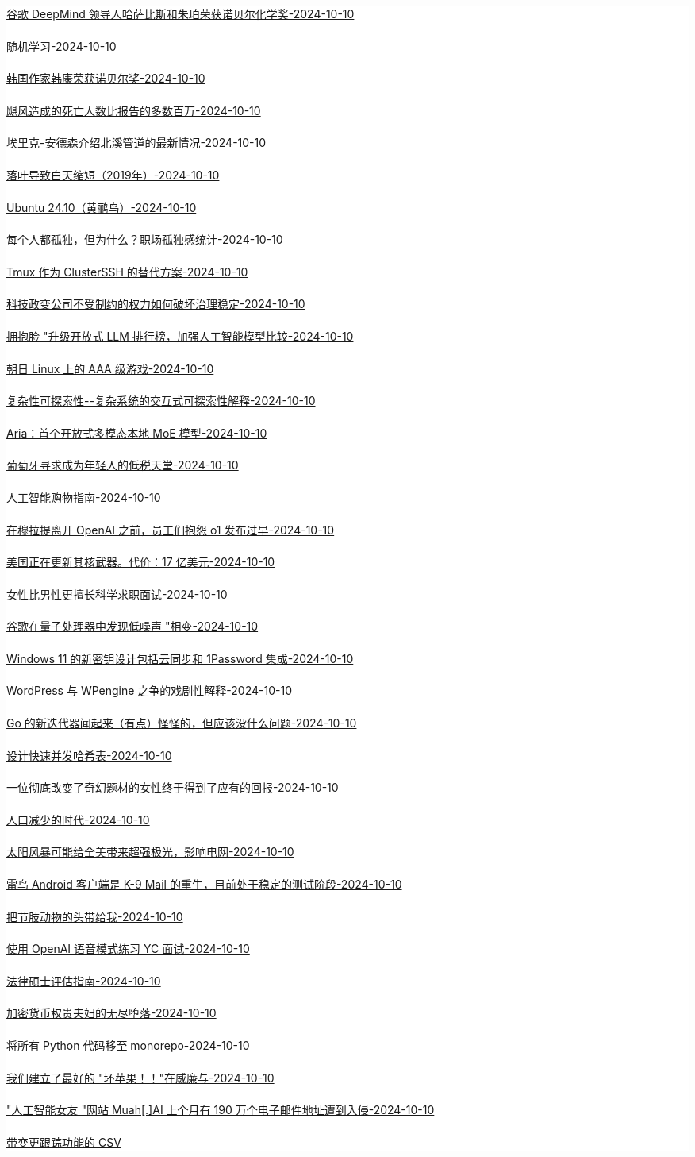 <a target=_blank rel=nofollow href="https://fortune.com/2024/10/09/google-deepmind-leaders-hassabis-and-jumper-win-nobel-prize-for-chemistry/" >谷歌 DeepMind 领导人哈萨比斯和朱珀荣获诺贝尔化学奖-2024-10-10</a><br/><br/><a target=_blank rel=nofollow href="https://nikoskatirtzis.substack.com/p/randomly-learning" >随机学习-2024-10-10</a><br/><br/><a target=_blank rel=nofollow href="https://www.aljazeera.com/news/2024/10/10/south-koreas-han-kang-wins-2024-nobel-prize-in-literature" >韩国作家韩康荣获诺贝尔奖-2024-10-10</a><br/><br/><a target=_blank rel=nofollow href="https://scitechdaily.com/hidden-death-toll-hurricanes-cause-millions-more-deaths-than-reported/" >飓风造成的死亡人数比报告的多数百万-2024-10-10</a><br/><br/><a target=_blank rel=nofollow href="https://budsoffshoreenergy.com/2024/10/08/erik-anderssons-informative-nord-stream-update/" >埃里克-安德森介绍北溪管道的最新情况-2024-10-10</a><br/><br/><a target=_blank rel=nofollow href="https://www.auburn.edu/cosam/news/articles/2019/09/fall_leaves_cause_days_to_shorten.htm" >落叶导致白天缩短（2019年）-2024-10-10</a><br/><br/><a target=_blank rel=nofollow href="https://releases.ubuntu.com/oracular/" >Ubuntu 24.10（黄鹂鸟）-2024-10-10</a><br/><br/><a target=_blank rel=nofollow href="https://www.aaask.com/workplace-loneliness-statistics/" >每个人都孤独，但为什么？职场孤独感统计-2024-10-10</a><br/><br/><a target=_blank rel=nofollow href="https://www.crossfox.red/blog/Tmux_ClusterSSH_alternative" >Tmux 作为 ClusterSSH 的替代方案-2024-10-10</a><br/><br/><a target=_blank rel=nofollow href="https://hai.stanford.edu/news/tech-coup-new-book-shows-how-unchecked-power-companies-destabilizing-governance" >科技政变公司不受制约的权力如何破坏治理稳定-2024-10-10</a><br/><br/><a target=_blank rel=nofollow href="https://www.infoq.com/news/2024/10/open-llm-leaderboard-v2-launch/" >拥抱脸 "升级开放式 LLM 排行榜，加强人工智能模型比较-2024-10-10</a><br/><br/><a target=_blank rel=nofollow href="https://rosenzweig.io/blog/aaa-gaming-on-m1.html" >朝日 Linux 上的 AAA 级游戏-2024-10-10</a><br/><br/><a target=_blank rel=nofollow href="https://www.complexity-explorables.org/" >复杂性可探索性--复杂系统的交互式可探索性解释-2024-10-10</a><br/><br/><a target=_blank rel=nofollow href="https://rhymes.ai/blog-details/aria-first-open-multimodal-native-moe-model" >Aria：首个开放式多模态本地 MoE 模型-2024-10-10</a><br/><br/><a target=_blank rel=nofollow href="https://www.ft.com/content/41dd7994-3b1f-4562-a59f-11879b5e3f68" >葡萄牙寻求成为年轻人的低税天堂-2024-10-10</a><br/><br/><a target=_blank rel=nofollow href="https://www.amazon.com/guide" >人工智能购物指南-2024-10-10</a><br/><br/><a target=_blank rel=nofollow href="https://fortune.com/2024/10/01/openai-sam-altman-mira-murati-gpt-4o-o1-chatgpt-turbulent-year/" >在穆拉提离开 OpenAI 之前，员工们抱怨 o1 发布过早-2024-10-10</a><br/><br/><a target=_blank rel=nofollow href="https://www.nytimes.com/interactive/2024/10/10/opinion/nuclear-weapons-us-price.html" >美国正在更新其核武器。代价：17 亿美元-2024-10-10</a><br/><br/><a target=_blank rel=nofollow href="https://www.nature.com/articles/d41586-024-03107-9" >女性比男性更擅长科学求职面试-2024-10-10</a><br/><br/><a target=_blank rel=nofollow href="https://arstechnica.com/science/2024/10/google-identifies-low-noise-phase-transition-in-its-quantum-processor/" >谷歌在量子处理器中发现低噪声 "相变-2024-10-10</a><br/><br/><a target=_blank rel=nofollow href="https://www.theverge.com/2024/10/10/24266780/microsoft-windows-11-passkey-redesign-windows-hello" >Windows 11 的新密钥设计包括云同步和 1Password 集成-2024-10-10</a><br/><br/><a target=_blank rel=nofollow href="https://techcrunch.com/2024/10/10/wordpress-vs-wp-engine-drama-explained/" >WordPress 与 WPengine 之争的戏剧性解释-2024-10-10</a><br/><br/><a target=_blank rel=nofollow href="https://donatstudios.com/Go-Iterators-Smell-Funny" >Go 的新迭代器闻起来（有点）怪怪的，但应该没什么问题-2024-10-10</a><br/><br/><a target=_blank rel=nofollow href="https://ibraheem.ca/posts/designing-papaya/" >设计快速并发哈希表-2024-10-10</a><br/><br/><a target=_blank rel=nofollow href="https://theconversation.com/the-woman-who-revolutionized-the-fantasy-genre-is-finally-getting-her-due-240198" >一位彻底改变了奇幻题材的女性终于得到了应有的回报-2024-10-10</a><br/><br/><a target=_blank rel=nofollow href="https://www.foreignaffairs.com/world/age-depopulation-surviving-world-gone-gray-nicholas-eberstadt" >人口减少的时代-2024-10-10</a><br/><br/><a target=_blank rel=nofollow href="https://www.space.com/severe-solar-storm-geomagnetic-storm-auroras-power-grids-october-10-11-2024" >太阳风暴可能给全美带来超强极光，影响电网-2024-10-10</a><br/><br/><a target=_blank rel=nofollow href="https://arstechnica.com/gadgets/2024/10/thunderbird-android-client-is-k-9-mail-reborn-and-its-in-solid-beta/" >雷鸟 Android 客户端是 K-9 Mail 的重生，目前处于稳定的测试阶段-2024-10-10</a><br/><br/><a target=_blank rel=nofollow href="https://freethoughtblogs.com/pharyngula/2024/10/10/bring-me-the-head-of-arthropleura/" >把节肢动物的头带给我-2024-10-10</a><br/><br/><a target=_blank rel=nofollow href="https://langtail.com/voice-role-playing/yc-interview-simulation" >使用 OpenAI 语音模式练习 YC 面试-2024-10-10</a><br/><br/><a target=_blank rel=nofollow href="https://github.com/huggingface/evaluation-guidebook" >法律硕士评估指南-2024-10-10</a><br/><br/><a target=_blank rel=nofollow href="https://www.nytimes.com/2024/10/10/technology/ftx-ryan-salame-michelle-bond.html" >加密货币权贵夫妇的无尽堕落-2024-10-10</a><br/><br/><a target=_blank rel=nofollow href="https://attendi.nl/moving-all-our-python-code-to-a-monorepo-pytendi/" >将所有 Python 代码移至 monorepo-2024-10-10</a><br/><br/><a target=_blank rel=nofollow href="https://purplesyringa.moe/blog/we-built-the-best-bad-apple-in-minecraft/" >我们建立了最好的 "坏苹果！！"在威廉与-2024-10-10</a><br/><br/><a target=_blank rel=nofollow href="https://twitter.com/haveibeenpwned/status/1843780415175438817" >"人工智能女友 "网站 Muah[.]AI 上个月有 190 万个电子邮件地址遭到入侵-2024-10-10</a><br/><br/><a target=_blank rel=nofollow href="https://opral.substack.com/p/csv-app-with-change-tracking" >带变更跟踪功能的 CSV